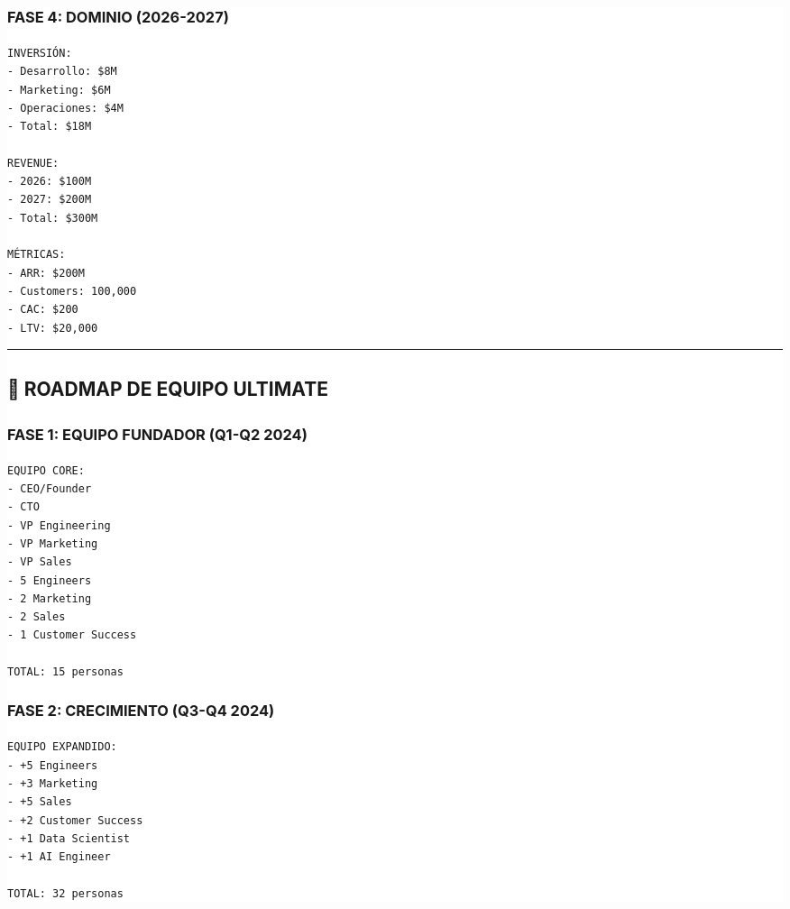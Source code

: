 ### **FASE 4: DOMINIO (2026-2027)**
```
INVERSIÓN:
- Desarrollo: $8M
- Marketing: $6M
- Operaciones: $4M
- Total: $18M

REVENUE:
- 2026: $100M
- 2027: $200M
- Total: $300M

MÉTRICAS:
- ARR: $200M
- Customers: 100,000
- CAC: $200
- LTV: $20,000
```

---

## 🎯 ROADMAP DE EQUIPO ULTIMATE

### **FASE 1: EQUIPO FUNDADOR (Q1-Q2 2024)**
```
EQUIPO CORE:
- CEO/Founder
- CTO
- VP Engineering
- VP Marketing
- VP Sales
- 5 Engineers
- 2 Marketing
- 2 Sales
- 1 Customer Success

TOTAL: 15 personas
```

### **FASE 2: CRECIMIENTO (Q3-Q4 2024)**
```
EQUIPO EXPANDIDO:
- +5 Engineers
- +3 Marketing
- +5 Sales
- +2 Customer Success
- +1 Data Scientist
- +1 AI Engineer

TOTAL: 32 personas
```
